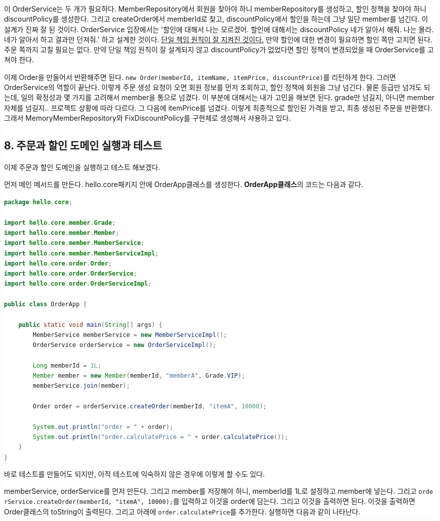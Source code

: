 이 OrderService는 두 개가 필요하다. MemberRepository에서 회원을 찾아야 하니 memberRepository를 생성하고, 할인 정책을 찾아야 하니 discountPolicy를 생성한다. 그리고 createOrder에서 memberId로 찾고, discountPolicy에서 할인을 하는데 그냥 일단 member를 넘긴다. 이 설계가 진짜 잘 된 것이다. OrderService 입장에서는 '할인에 대해서 나는 모르겠어. 할인에 대해서는 discountPolicy 네가 알아서 해줘. 나는 몰라. 네가 알아서 하고 결과만 던져줘.' 하고 설계한 것이다. <u>단일 책임 원칙이 잘 지켜진 것이다.</u> 만약 할인에 대한 변경이 필요하면 할인 쪽만 고치면 된다. 주문 쪽까지 고칠 필요는 없다. 만약 단일 책임 원칙이 잘 설계되지 않고 discountPolicy가 없었다면 할인 정책이 변경되었을 때 OrderService를 고쳐야 한다. 

이제 Order을 만들어서 반환해주면 된다. ```new Order(memberId, itemName, itemPrice, discountPrice)```를 리턴하게 한다. 그러면 OrderService의 역할이 끝난다. 이렇게 주문 생성 요청이 오면 회원 정보를 먼저 조회하고, 할인 정책에 회원을 그냥 넘긴다. 물론 등급만 넘겨도 되는데, 일의 확정성과 몇 가지를 고려해서 member을 통으로 넘겼다. 이 부분에 대해서는 내가 고민을 해보면 된다. grade만 넘길지, 아니면 member 자체를 넘길지.. 프로젝트 상황에 따라 다르다. 그 다음에 itemPrice를 넘겼다. 이렇게 최종적으로 할인된 가격을 받고, 최종 생성된 주문을 반환했다. 그래서 MemoryMemberRepository와 FixDiscountPolicy를 구현체로 생성해서 사용하고 있다.


## 8. 주문과 할인 도메인 실행과 테스트

이제 주문과 할인 도메인을 실행하고 테스트 해보겠다.

먼저 메인 메서드를 만든다. hello.core패키지 안에 OrderApp클래스를 생성한다. <b>OrderApp클래스</b>의 코드는 다음과 같다.

```java
package hello.core;

import hello.core.member.Grade;
import hello.core.member.Member;
import hello.core.member.MemberService;
import hello.core.member.MemberServiceImpl;
import hello.core.order.Order;
import hello.core.order.OrderService;
import hello.core.order.OrderServiceImpl;

public class OrderApp {

    public static void main(String[] args) {
        MemberService memberService = new MemberServiceImpl();
        OrderService orderService = new OrderServiceImpl();

        Long memberId = 1L;
        Member member = new Member(memberId, "memberA", Grade.VIP);
        memberService.join(member);

        Order order = orderService.createOrder(memberId, "itemA", 10000);

        System.out.println("order = " + order);
        System.out.println("order.calculatePrice = " + order.calculatePrice());
    }
}
```

바로 테스트를 만들어도 되지만, 아직 테스트에 익숙하지 않은 경우에 이렇게 할 수도 있다. 

memberService, orderService를 먼저 만든다. 그리고 member를 저장해야 하니, memberId를 1L로 설정하고 member에 넣는다. 그리고 ```orderService.createOrder(memberId, "itemA", 10000);```를 입력하고 이것을 order에 담는다. 그리고 이것을 출력하면 된다. 이것을 출력하면 Order클래스의 toString이 출력된다. 그리고 아래에 ```order.calculatePrice```를 추가한다. 실행하면 다음과 같이 나타난다.
